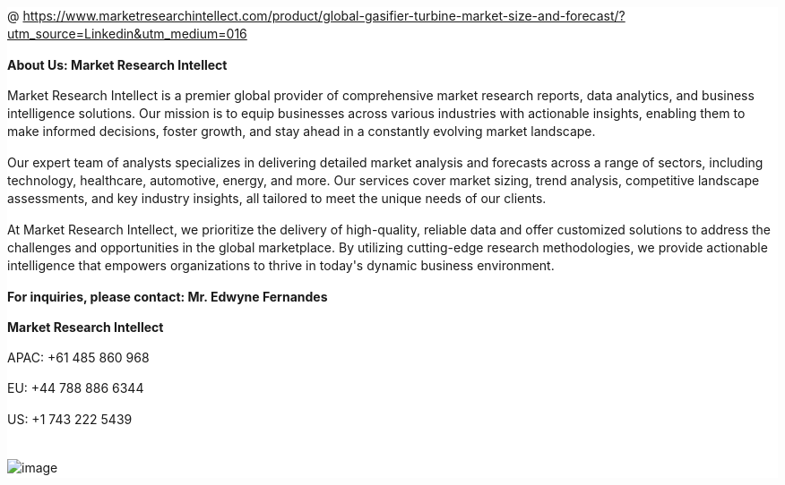 @</strong>&nbsp;<a href="https://www.marketresearchintellect.com/product/global-gasifier-turbine-market-size-and-forecast/?utm_source=Linkedin&utm_medium=016">https://www.marketresearchintellect.com/product/global-gasifier-turbine-market-size-and-forecast/?utm_source=Linkedin&utm_medium=016</a></span></p><p><strong>About Us: Market Research Intellect</strong></p><p>Market Research Intellect is a premier global provider of comprehensive market research reports, data analytics, and business intelligence solutions. Our mission is to equip businesses across various industries with actionable insights, enabling them to make informed decisions, foster growth, and stay ahead in a constantly evolving market landscape.</p><p>Our expert team of analysts specializes in delivering detailed market analysis and forecasts across a range of sectors, including technology, healthcare, automotive, energy, and more. Our services cover market sizing, trend analysis, competitive landscape assessments, and key industry insights, all tailored to meet the unique needs of our clients.</p><p>At Market Research Intellect, we prioritize the delivery of high-quality, reliable data and offer customized solutions to address the challenges and opportunities in the global marketplace. By utilizing cutting-edge research methodologies, we provide actionable intelligence that empowers organizations to thrive in today's dynamic business environment.</p><p><strong>For inquiries, please contact: Mr. Edwyne Fernandes</strong></p><p><strong>Market Research Intellect</strong></p><p>APAC: +61 485 860 968</p><p>EU: +44 788 886 6344</p><p>US: +1 743 222 5439</p></div><div class="article-main__content" data-test-id="publishing-text-block">&nbsp;</div>
![image](https://github.com/user-attachments/assets/0b2f0ba2-6822-4a90-b15b-9b9405f105fd)
